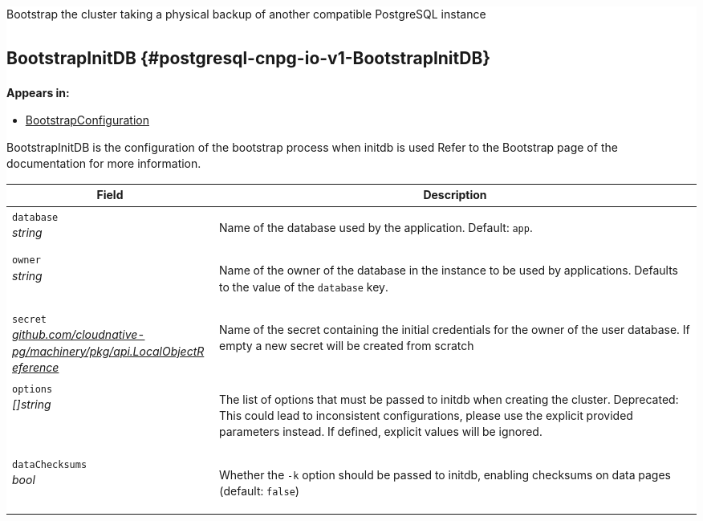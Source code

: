    <p>Bootstrap the cluster taking a physical backup of another compatible
PostgreSQL instance</p>
</td>
</tr>
</tbody>
</table>

## BootstrapInitDB     {#postgresql-cnpg-io-v1-BootstrapInitDB}


**Appears in:**

- [BootstrapConfiguration](#postgresql-cnpg-io-v1-BootstrapConfiguration)


<p>BootstrapInitDB is the configuration of the bootstrap process when
initdb is used
Refer to the Bootstrap page of the documentation for more information.</p>


<table class="table">
<thead><tr><th width="30%">Field</th><th>Description</th></tr></thead>
<tbody>
<tr><td><code>database</code><br/>
<i>string</i>
</td>
<td>
   <p>Name of the database used by the application. Default: <code>app</code>.</p>
</td>
</tr>
<tr><td><code>owner</code><br/>
<i>string</i>
</td>
<td>
   <p>Name of the owner of the database in the instance to be used
by applications. Defaults to the value of the <code>database</code> key.</p>
</td>
</tr>
<tr><td><code>secret</code><br/>
<a href="https://pkg.go.dev/github.com/cloudnative-pg/machinery/pkg/api/#LocalObjectReference"><i>github.com/cloudnative-pg/machinery/pkg/api.LocalObjectReference</i></a>
</td>
<td>
   <p>Name of the secret containing the initial credentials for the
owner of the user database. If empty a new secret will be
created from scratch</p>
</td>
</tr>
<tr><td><code>options</code><br/>
<i>[]string</i>
</td>
<td>
   <p>The list of options that must be passed to initdb when creating the cluster.
Deprecated: This could lead to inconsistent configurations,
please use the explicit provided parameters instead.
If defined, explicit values will be ignored.</p>
</td>
</tr>
<tr><td><code>dataChecksums</code><br/>
<i>bool</i>
</td>
<td>
   <p>Whether the <code>-k</code> option should be passed to initdb,
enabling checksums on data pages (default: <code>false</code>)</p>
</td>